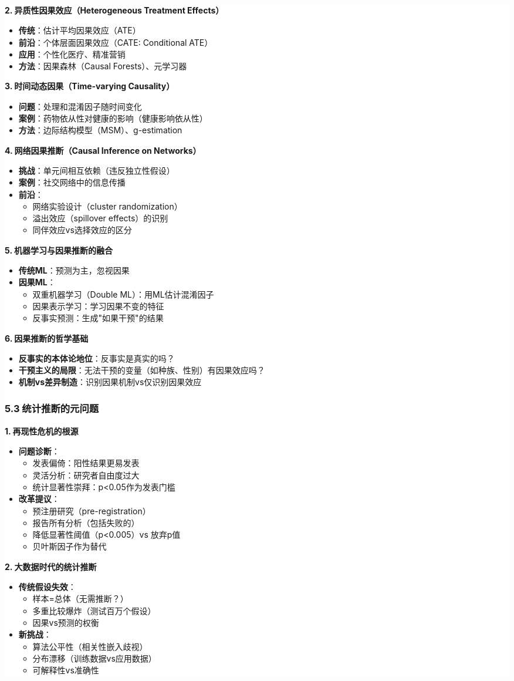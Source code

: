 **2. 异质性因果效应（Heterogeneous Treatment Effects）**
- **传统**：估计平均因果效应（ATE）
- **前沿**：个体层面因果效应（CATE: Conditional ATE）
- **应用**：个性化医疗、精准营销
- **方法**：因果森林（Causal Forests）、元学习器

**3. 时间动态因果（Time-varying Causality）**
- **问题**：处理和混淆因子随时间变化
- **案例**：药物依从性对健康的影响（健康影响依从性）
- **方法**：边际结构模型（MSM）、g-estimation

**4. 网络因果推断（Causal Inference on Networks）**
- **挑战**：单元间相互依赖（违反独立性假设）
- **案例**：社交网络中的信息传播
- **前沿**：
  - 网络实验设计（cluster randomization）
  - 溢出效应（spillover effects）的识别
  - 同伴效应vs选择效应的区分

**5. 机器学习与因果推断的融合**
- **传统ML**：预测为主，忽视因果
- **因果ML**：
  - 双重机器学习（Double ML）：用ML估计混淆因子
  - 因果表示学习：学习因果不变的特征
  - 反事实预测：生成"如果干预"的结果

**6. 因果推断的哲学基础**
- **反事实的本体论地位**：反事实是真实的吗？
- **干预主义的局限**：无法干预的变量（如种族、性别）有因果效应吗？
- **机制vs差异制造**：识别因果机制vs仅识别因果效应

### 5.3 统计推断的元问题

**1. 再现性危机的根源**
- **问题诊断**：
  - 发表偏倚：阳性结果更易发表
  - 灵活分析：研究者自由度过大
  - 统计显著性崇拜：p<0.05作为发表门槛
- **改革提议**：
  - 预注册研究（pre-registration）
  - 报告所有分析（包括失败的）
  - 降低显著性阈值（p<0.005）vs 放弃p值
  - 贝叶斯因子作为替代

**2. 大数据时代的统计推断**
- **传统假设失效**：
  - 样本=总体（无需推断？）
  - 多重比较爆炸（测试百万个假设）
  - 因果vs预测的权衡
- **新挑战**：
  - 算法公平性（相关性嵌入歧视）
  - 分布漂移（训练数据vs应用数据）
  - 可解释性vs准确性
